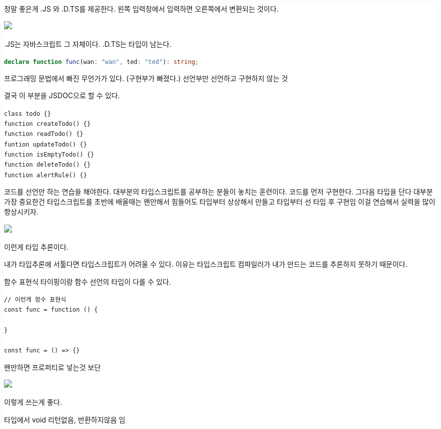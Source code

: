 정말 좋은게 .JS 와 .D.TS를 제공한다.
왼쪽 입력창에서 입력하면 오른쪽에서 변환되는 것이다.

![](https://velog.velcdn.com/images/ninto_2/post/8946ad8e-b957-421d-b01c-21c82d059603/image.png)

.JS는 자바스크립트 그 자체이다.
.D.TS는 타입이 남는다.

```ts
declare function func(wan: "wan", ted: "ted"): string;
```

프로그래밍 문법에서 빠진 무언가가 있다. (구현부가 빠졌다.)
선언부만 선언하고 구현하지 않는 것

결국 이 부분을 JSDOC으로 할 수 있다.

```
class todo {}
function createTodo() {}
function readTodo() {}
funtion updateTodo() {}
function isEmptyTodo() {}
function deleteTodo() {}
function alertRule() {}
```

코드를 선언만 하는 연습을 해야한다.
대부분의 타입스크립트를 공부하는 분들이 놓치는 훈련이다.
코드를 먼저 구현한다. 그다음 타입을 단다 대부분
가장 중요한건 타입스크립트를 초반에 배울때는 왠만해서 힘들어도 타입부터 상상해서 만들고 타입부터
선 타입 후 구현임 이걸 연습해서 실력을 많이 향상시키자.

![](https://velog.velcdn.com/images/ninto_2/post/32d012ee-eea9-4a23-9d50-fbdcc0680071/image.png)

이런게 타입 추론이다.

내가 타입추론에 서툴다면 타입스크립트가 어려울 수 있다. 이유는 타입스크립트 컴파일러가 내가 만드는 코드를 추론하지 못하기 때문이다.

함수 표현식 타이핑이랑 함수 선언의 타입이 다를 수 있다.

```
// 이런게 함수 표현식
const func = function () {

}

const func = () => {}
```

왠만하면 프로퍼티로 넣는것 보단

![](https://velog.velcdn.com/images/ninto_2/post/4376ad27-6151-4750-8340-bb0c55486437/image.png)

이렇게 쓰는게 좋다.

타입에서 void 리턴없음, 반환하지않음 임
